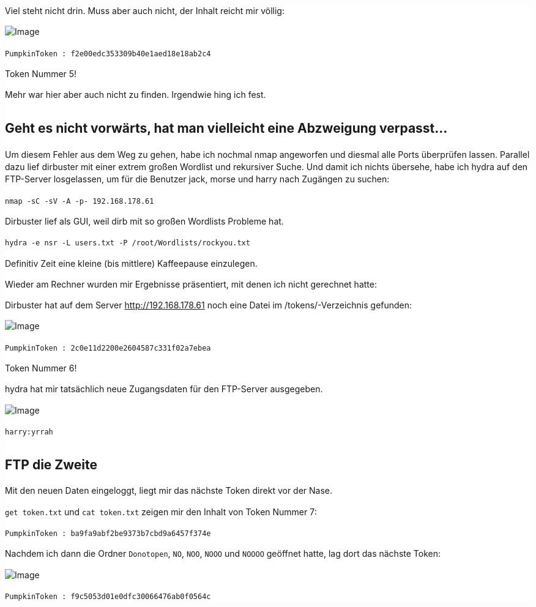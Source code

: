 Viel steht nicht drin. Muss aber auch nicht, der Inhalt reicht mir völlig:

![Image](https://github.com/shendayan/CTF-ressources/blob/master/PumpkinFestival-Screenshot-1.png)

`PumpkinToken : f2e00edc353309b40e1aed18e18ab2c4`

Token Nummer 5!

Mehr war hier aber auch nicht zu finden. Irgendwie hing ich fest.

## Geht es nicht vorwärts, hat man vielleicht eine Abzweigung verpasst...

Um diesem Fehler aus dem Weg zu gehen, habe ich nochmal nmap angeworfen und diesmal alle Ports überprüfen lassen.
Parallel dazu lief dirbuster mit einer extrem großen Wordlist und rekursiver Suche.
Und damit ich nichts übersehe, habe ich hydra auf den FTP-Server losgelassen, um für die Benutzer jack, morse und harry nach Zugängen zu suchen:

`nmap -sC -sV -A -p- 192.168.178.61`

Dirbuster lief als GUI, weil dirb mit so großen Wordlists Probleme hat.

`hydra -e nsr -L users.txt -P /root/Wordlists/rockyou.txt`

Definitiv Zeit eine kleine (bis mittlere) Kaffeepause einzulegen.

Wieder am Rechner wurden mir Ergebnisse präsentiert, mit denen ich nicht gerechnet hatte:

Dirbuster hat auf dem Server http://192.168.178.61 noch eine Datei im /tokens/-Verzeichnis gefunden:

![Image](https://github.com/shendayan/CTF-ressources/blob/master/PumpkinFestival-Screenshot-2.png)

`PumpkinToken : 2c0e11d2200e2604587c331f02a7ebea`

Token Nummer 6!

hydra hat mir tatsächlich neue Zugangsdaten für den FTP-Server ausgegeben.

![Image](https://github.com/shendayan/CTF-ressources/blob/master/PumpkinFestival-Screenshot-9.png)

`harry:yrrah` 

## FTP die Zweite

Mit den neuen Daten eingeloggt, liegt mir das nächste Token direkt vor der Nase.

`get token.txt` und `cat token.txt` zeigen mir den Inhalt von Token Nummer 7:

`PumpkinToken : ba9fa9abf2be9373b7cbd9a6457f374e`

Nachdem ich dann die Ordner `Donotopen`, `NO`, `NOO`, `NOOO` und `NOOOO` geöffnet hatte, lag dort das nächste Token:

![Image](https://github.com/shendayan/CTF-ressources/blob/master/PumpkinFestival-Screenshot-4.png)

`PumpkinToken : f9c5053d01e0dfc30066476ab0f0564c`
